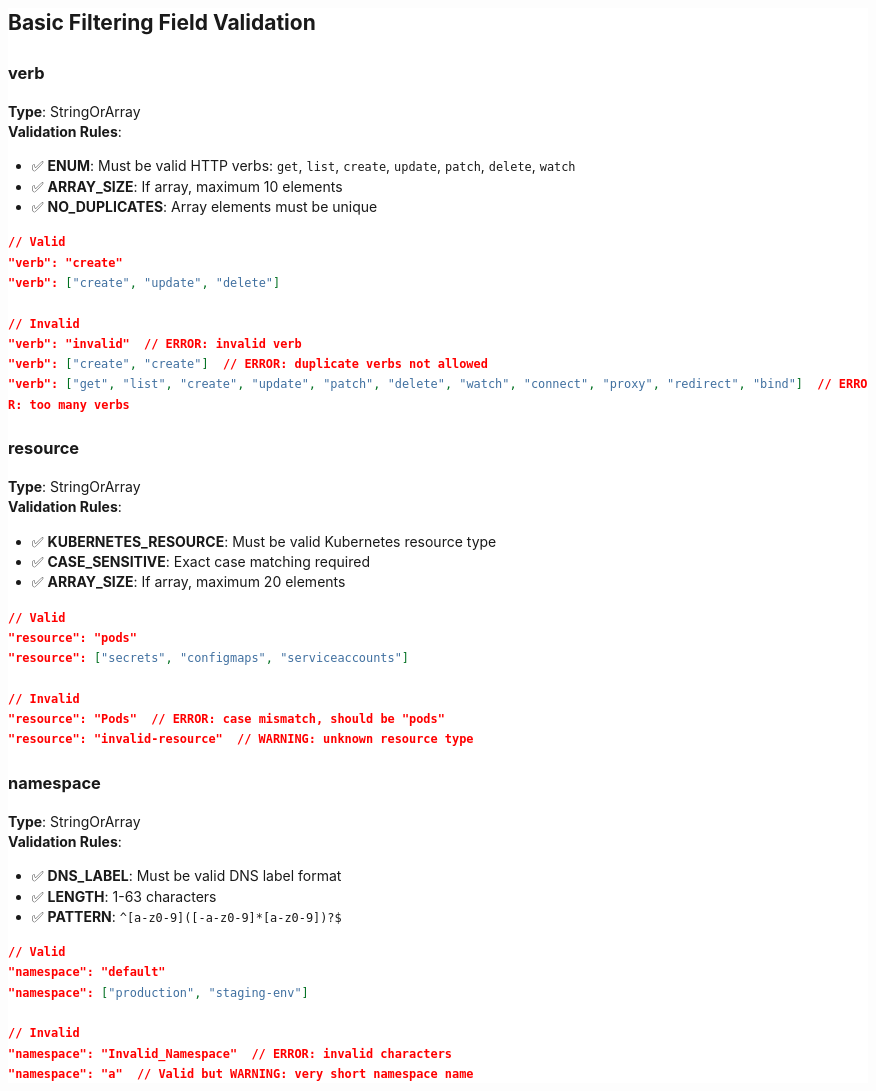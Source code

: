 ## Basic Filtering Field Validation

### verb
**Type**: StringOrArray  
**Validation Rules**:
- ✅ **ENUM**: Must be valid HTTP verbs: `get`, `list`, `create`, `update`, `patch`, `delete`, `watch`
- ✅ **ARRAY_SIZE**: If array, maximum 10 elements
- ✅ **NO_DUPLICATES**: Array elements must be unique

```json
// Valid
"verb": "create"
"verb": ["create", "update", "delete"]

// Invalid
"verb": "invalid"  // ERROR: invalid verb
"verb": ["create", "create"]  // ERROR: duplicate verbs not allowed
"verb": ["get", "list", "create", "update", "patch", "delete", "watch", "connect", "proxy", "redirect", "bind"]  // ERROR: too many verbs
```

### resource
**Type**: StringOrArray  
**Validation Rules**:
- ✅ **KUBERNETES_RESOURCE**: Must be valid Kubernetes resource type
- ✅ **CASE_SENSITIVE**: Exact case matching required
- ✅ **ARRAY_SIZE**: If array, maximum 20 elements

```json
// Valid
"resource": "pods"
"resource": ["secrets", "configmaps", "serviceaccounts"]

// Invalid
"resource": "Pods"  // ERROR: case mismatch, should be "pods"
"resource": "invalid-resource"  // WARNING: unknown resource type
```

### namespace
**Type**: StringOrArray  
**Validation Rules**:
- ✅ **DNS_LABEL**: Must be valid DNS label format
- ✅ **LENGTH**: 1-63 characters
- ✅ **PATTERN**: `^[a-z0-9]([-a-z0-9]*[a-z0-9])?$`

```json
// Valid
"namespace": "default"
"namespace": ["production", "staging-env"]

// Invalid
"namespace": "Invalid_Namespace"  // ERROR: invalid characters
"namespace": "a"  // Valid but WARNING: very short namespace name
```
